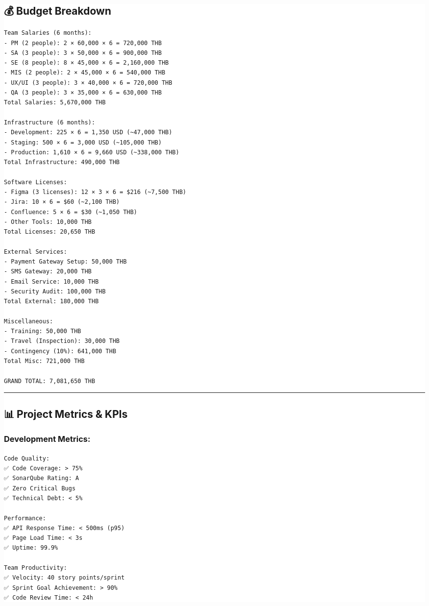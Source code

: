 
## 💰 Budget Breakdown

```
Team Salaries (6 months):
- PM (2 people): 2 × 60,000 × 6 = 720,000 THB
- SA (3 people): 3 × 50,000 × 6 = 900,000 THB
- SE (8 people): 8 × 45,000 × 6 = 2,160,000 THB
- MIS (2 people): 2 × 45,000 × 6 = 540,000 THB
- UX/UI (3 people): 3 × 40,000 × 6 = 720,000 THB
- QA (3 people): 3 × 35,000 × 6 = 630,000 THB
Total Salaries: 5,670,000 THB

Infrastructure (6 months):
- Development: 225 × 6 = 1,350 USD (~47,000 THB)
- Staging: 500 × 6 = 3,000 USD (~105,000 THB)
- Production: 1,610 × 6 = 9,660 USD (~338,000 THB)
Total Infrastructure: 490,000 THB

Software Licenses:
- Figma (3 licenses): 12 × 3 × 6 = $216 (~7,500 THB)
- Jira: 10 × 6 = $60 (~2,100 THB)
- Confluence: 5 × 6 = $30 (~1,050 THB)
- Other Tools: 10,000 THB
Total Licenses: 20,650 THB

External Services:
- Payment Gateway Setup: 50,000 THB
- SMS Gateway: 20,000 THB
- Email Service: 10,000 THB
- Security Audit: 100,000 THB
Total External: 180,000 THB

Miscellaneous:
- Training: 50,000 THB
- Travel (Inspection): 30,000 THB
- Contingency (10%): 641,000 THB
Total Misc: 721,000 THB

GRAND TOTAL: 7,081,650 THB
```

---

## 📊 Project Metrics & KPIs

### Development Metrics:

```
Code Quality:
✅ Code Coverage: > 75%
✅ SonarQube Rating: A
✅ Zero Critical Bugs
✅ Technical Debt: < 5%

Performance:
✅ API Response Time: < 500ms (p95)
✅ Page Load Time: < 3s
✅ Uptime: 99.9%

Team Productivity:
✅ Velocity: 40 story points/sprint
✅ Sprint Goal Achievement: > 90%
✅ Code Review Time: < 24h
```